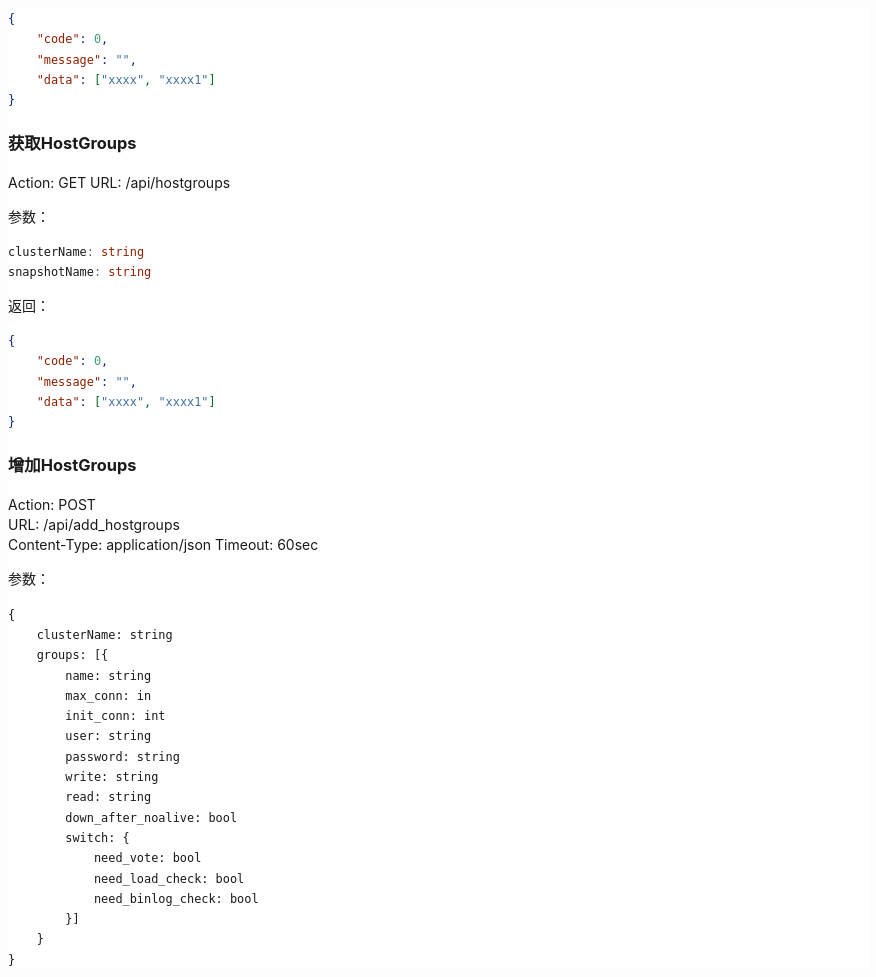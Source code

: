 ```json
{
    "code": 0,
    "message": "",
    "data": ["xxxx", "xxxx1"]
}
```

### 获取HostGroups

Action: GET
URL: /api/hostgroups

参数：

```go
clusterName: string
snapshotName: string
```

返回：

```json
{
    "code": 0,
    "message": "",
    "data": ["xxxx", "xxxx1"]
}
```

### 增加HostGroups

Action: POST  
URL: /api/add_hostgroups  
Content-Type: application/json
Timeout: 60sec

参数：

```text
{
    clusterName: string
    groups: [{
        name: string
        max_conn: in
        init_conn: int
        user: string
        password: string
        write: string
        read: string
        down_after_noalive: bool
        switch: {
            need_vote: bool
            need_load_check: bool
            need_binlog_check: bool
        }]
    }
}
```
